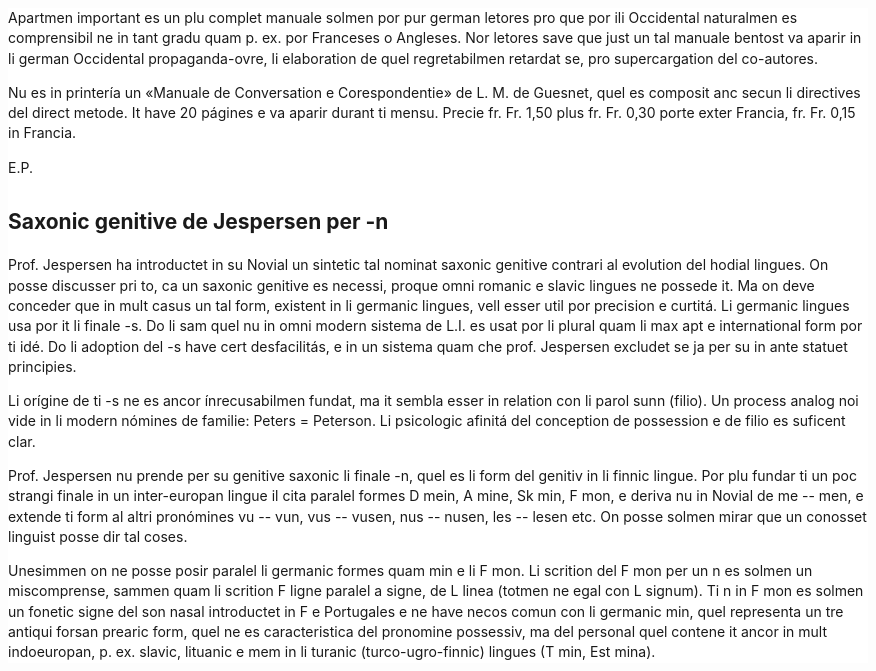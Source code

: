 Apartmen important es un plu complet manuale solmen por pur german
letores pro que por ili Occidental naturalmen es comprensibil ne in tant
gradu quam p. ex. por Franceses o Angleses. Nor letores save que just un
tal manuale bentost va aparir in li german Occidental propaganda-ovre,
li elaboration de quel regretabilmen retardat se, pro supercargation del
co-autores.

Nu es in printería un «Manuale de Conversation e Corespondentie» de L.
M. de Guesnet, quel es composit anc secun li directives del direct
metode. It have 20 págines e va aparir durant ti mensu. Precie fr. Fr.
1,50 plus fr. Fr. 0,30 porte exter Francia, fr. Fr. 0,15 in Francia.

E.P.


## Saxonic genitive de Jespersen per -n

Prof. Jespersen ha introductet in su Novial un sintetic tal nominat
saxonic genitive contrari al evolution del hodial lingues. On posse
discusser pri to, ca un saxonic genitive es necessi, proque omni romanic
e slavic lingues ne possede it. Ma on deve conceder que in mult casus un
tal form, existent in li germanic lingues, vell esser util por precision
e curtitá. Li germanic lingues usa por it li finale -s. Do li sam quel
nu in omni modern sistema de L.I. es usat por li plural quam li max apt
e international form por ti idé. Do li adoption del -s have cert
desfacilitás, e in un sistema quam che prof. Jespersen excludet se ja
per su in ante statuet principies.



Li orígine de ti -s ne es ancor ínrecusabilmen fundat, ma it sembla
esser in relation con li parol sunn (filio). Un process analog noi vide
in li modern nómines de familie: Peters = Peterson. Li psicologic
afinitá del conception de possession e de filio es suficent clar.

Prof. Jespersen nu prende per su genitive saxonic li finale -n, quel es
li form del genitiv in li finnic lingue. Por plu fundar ti un poc
strangi finale in un inter-europan lingue il cita paralel formes D mein,
A mine, Sk min, F mon, e deriva nu in Novial de me -- men, e extende ti
form al altri pronómines vu -- vun, vus -- vusen, nus -- nusen, les --
lesen etc. On posse solmen mirar que un conosset linguist posse dir tal
coses.






Unesimmen on ne posse posir paralel li germanic formes quam min e li F
mon. Li scrition del F mon per un n es solmen un miscomprense, sammen
quam li scrition F ligne paralel a signe, de L linea (totmen ne egal con
L signum). Ti n in F mon es solmen un fonetic signe del son nasal
introductet in F e Portugales e ne have necos comun con li germanic min,
quel representa un tre antiqui forsan prearic form, quel ne es
caracteristica del pronomine possessiv, ma del personal quel contene it
ancor in mult indoeuropan, p. ex. slavic, lituanic e mem in li turanic
(turco-ugro-finnic) lingues (T min, Est mina).
